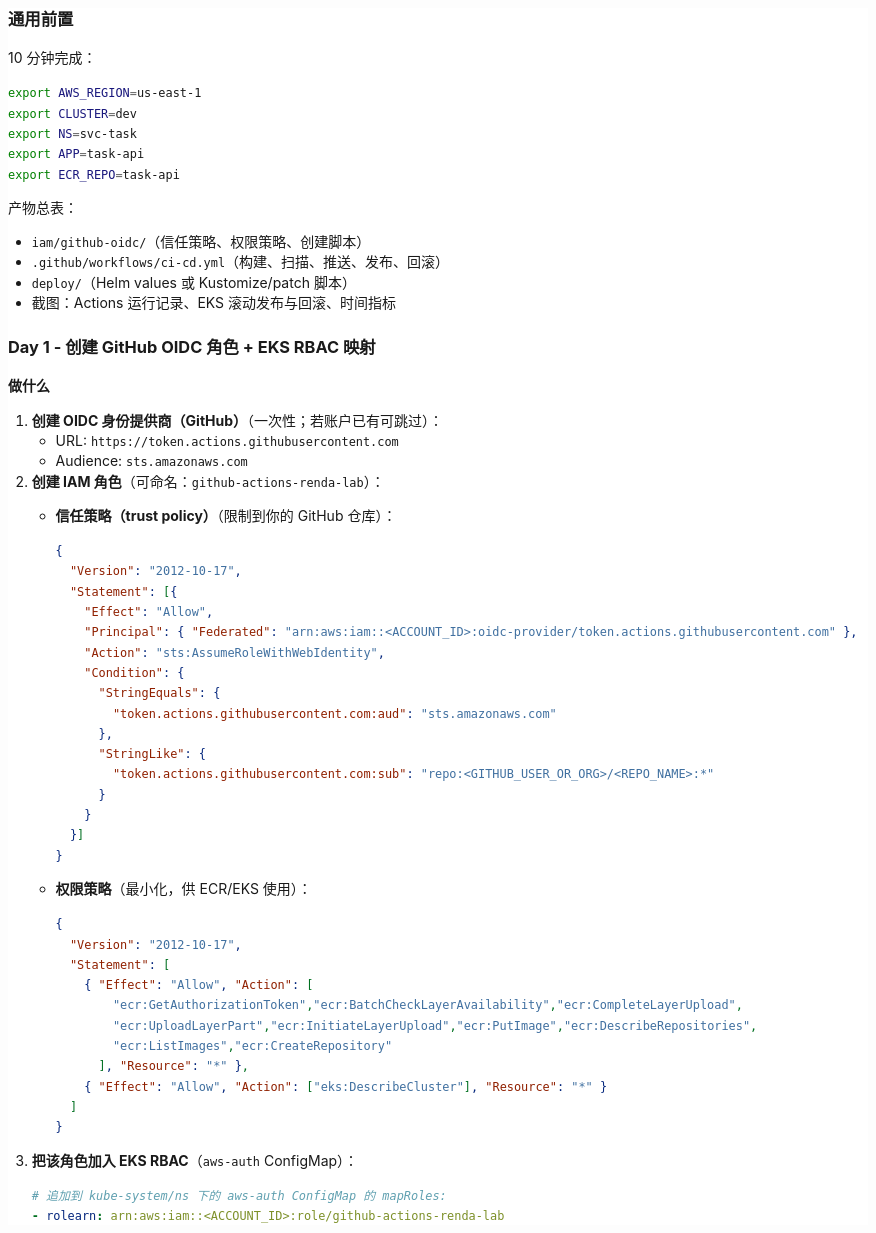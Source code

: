 ### 通用前置

10 分钟完成：

```bash
export AWS_REGION=us-east-1
export CLUSTER=dev
export NS=svc-task
export APP=task-api
export ECR_REPO=task-api
```

产物总表：

- `iam/github-oidc/`（信任策略、权限策略、创建脚本）
- `.github/workflows/ci-cd.yml`（构建、扫描、推送、发布、回滚）
- `deploy/`（Helm values 或 Kustomize/patch 脚本）
- 截图：Actions 运行记录、EKS 滚动发布与回滚、时间指标

### Day 1 - 创建 GitHub OIDC 角色 + EKS RBAC 映射

**做什么**

1. **创建 OIDC 身份提供商（GitHub）**（一次性；若账户已有可跳过）：
   - URL: `https://token.actions.githubusercontent.com`
   - Audience: `sts.amazonaws.com`
2. **创建 IAM 角色**（可命名：`github-actions-renda-lab`）：
   - **信任策略（trust policy）**（限制到你的 GitHub 仓库）：

     ```json
     {
       "Version": "2012-10-17",
       "Statement": [{
         "Effect": "Allow",
         "Principal": { "Federated": "arn:aws:iam::<ACCOUNT_ID>:oidc-provider/token.actions.githubusercontent.com" },
         "Action": "sts:AssumeRoleWithWebIdentity",
         "Condition": {
           "StringEquals": {
             "token.actions.githubusercontent.com:aud": "sts.amazonaws.com"
           },
           "StringLike": {
             "token.actions.githubusercontent.com:sub": "repo:<GITHUB_USER_OR_ORG>/<REPO_NAME>:*"
           }
         }
       }]
     }
     ```
   - **权限策略**（最小化，供 ECR/EKS 使用）：
     ```json
     {
       "Version": "2012-10-17",
       "Statement": [
         { "Effect": "Allow", "Action": [
             "ecr:GetAuthorizationToken","ecr:BatchCheckLayerAvailability","ecr:CompleteLayerUpload",
             "ecr:UploadLayerPart","ecr:InitiateLayerUpload","ecr:PutImage","ecr:DescribeRepositories",
             "ecr:ListImages","ecr:CreateRepository"
           ], "Resource": "*" },
         { "Effect": "Allow", "Action": ["eks:DescribeCluster"], "Resource": "*" }
       ]
     }
     ```
3. **把该角色加入 EKS RBAC**（`aws-auth` ConfigMap）：
   ```yaml
   # 追加到 kube-system/ns 下的 aws-auth ConfigMap 的 mapRoles:
   - rolearn: arn:aws:iam::<ACCOUNT_ID>:role/github-actions-renda-lab
   ```